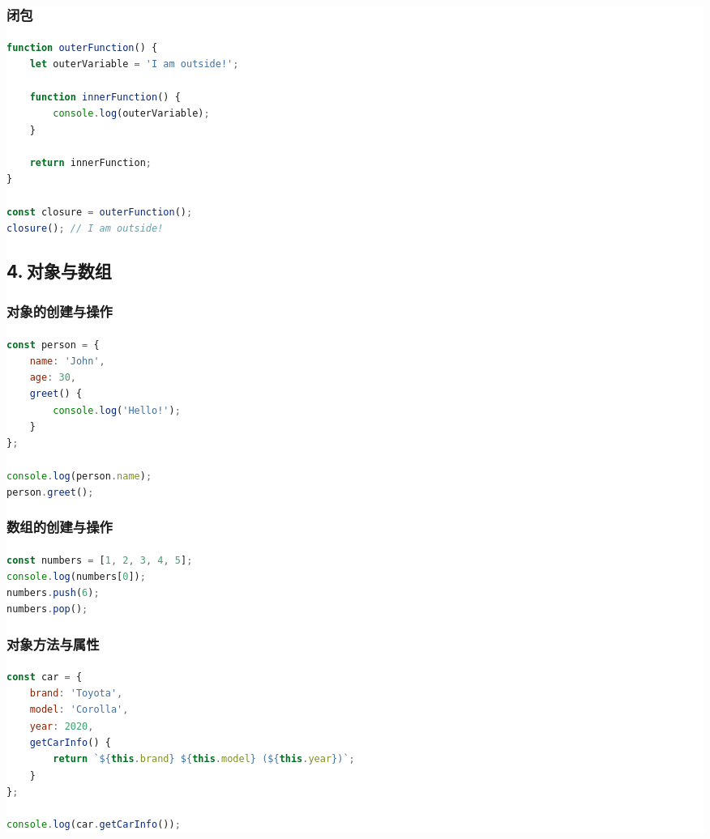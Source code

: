 ### 闭包

```javascript
function outerFunction() {
    let outerVariable = 'I am outside!';

    function innerFunction() {
        console.log(outerVariable);
    }

    return innerFunction;
}

const closure = outerFunction();
closure(); // I am outside!
```

## 4. 对象与数组

### 对象的创建与操作

```javascript
const person = {
    name: 'John',
    age: 30,
    greet() {
        console.log('Hello!');
    }
};

console.log(person.name);
person.greet();
```

### 数组的创建与操作

```javascript
const numbers = [1, 2, 3, 4, 5];
console.log(numbers[0]);
numbers.push(6);
numbers.pop();
```

### 对象方法与属性

```javascript
const car = {
    brand: 'Toyota',
    model: 'Corolla',
    year: 2020,
    getCarInfo() {
        return `${this.brand} ${this.model} (${this.year})`;
    }
};

console.log(car.getCarInfo());
```

